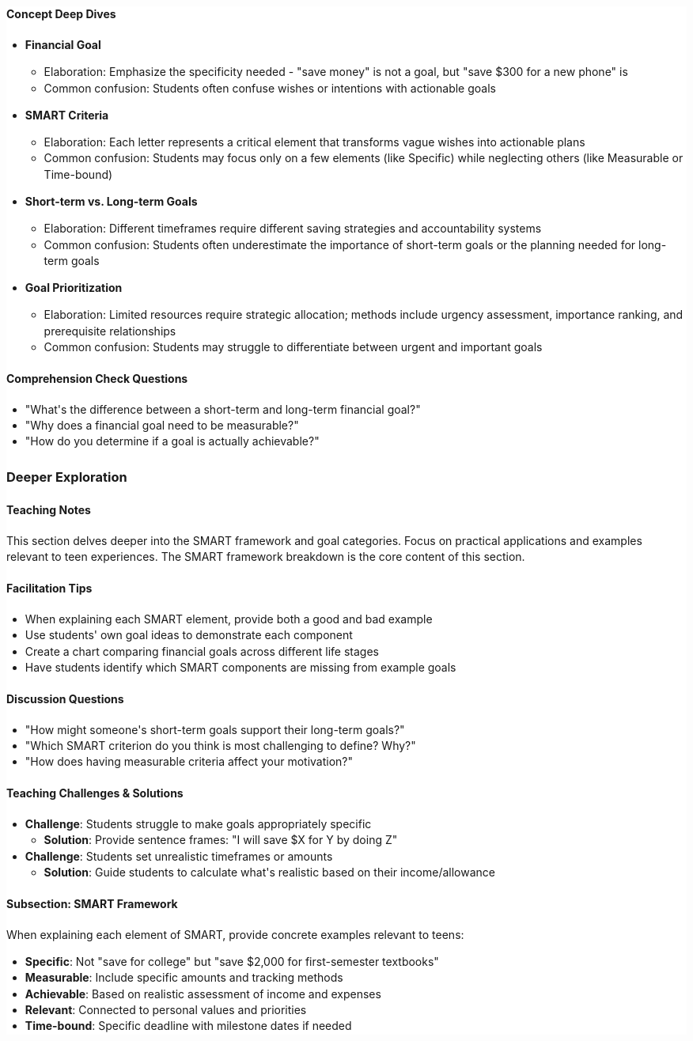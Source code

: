 #### Concept Deep Dives
- **Financial Goal**
  - Elaboration: Emphasize the specificity needed - "save money" is not a goal, but "save $300 for a new phone" is
  - Common confusion: Students often confuse wishes or intentions with actionable goals

- **SMART Criteria**
  - Elaboration: Each letter represents a critical element that transforms vague wishes into actionable plans
  - Common confusion: Students may focus only on a few elements (like Specific) while neglecting others (like Measurable or Time-bound)

- **Short-term vs. Long-term Goals**
  - Elaboration: Different timeframes require different saving strategies and accountability systems
  - Common confusion: Students often underestimate the importance of short-term goals or the planning needed for long-term goals

- **Goal Prioritization**
  - Elaboration: Limited resources require strategic allocation; methods include urgency assessment, importance ranking, and prerequisite relationships
  - Common confusion: Students may struggle to differentiate between urgent and important goals

#### Comprehension Check Questions
- "What's the difference between a short-term and long-term financial goal?"
- "Why does a financial goal need to be measurable?"
- "How do you determine if a goal is actually achievable?"

### Deeper Exploration

#### Teaching Notes
This section delves deeper into the SMART framework and goal categories. Focus on practical applications and examples relevant to teen experiences. The SMART framework breakdown is the core content of this section.

#### Facilitation Tips
- When explaining each SMART element, provide both a good and bad example
- Use students' own goal ideas to demonstrate each component
- Create a chart comparing financial goals across different life stages
- Have students identify which SMART components are missing from example goals

#### Discussion Questions
- "How might someone's short-term goals support their long-term goals?"
- "Which SMART criterion do you think is most challenging to define? Why?"
- "How does having measurable criteria affect your motivation?"

#### Teaching Challenges & Solutions
- **Challenge**: Students struggle to make goals appropriately specific
  - **Solution**: Provide sentence frames: "I will save $X for Y by doing Z"
- **Challenge**: Students set unrealistic timeframes or amounts
  - **Solution**: Guide students to calculate what's realistic based on their income/allowance

#### Subsection: SMART Framework
When explaining each element of SMART, provide concrete examples relevant to teens:
- **Specific**: Not "save for college" but "save $2,000 for first-semester textbooks"
- **Measurable**: Include specific amounts and tracking methods
- **Achievable**: Based on realistic assessment of income and expenses
- **Relevant**: Connected to personal values and priorities
- **Time-bound**: Specific deadline with milestone dates if needed
